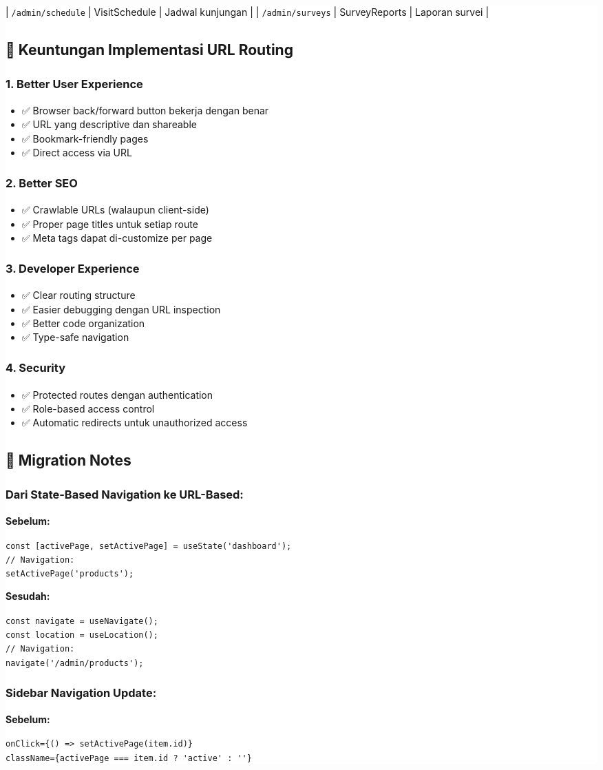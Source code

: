 | `/admin/schedule` | VisitSchedule | Jadwal kunjungan |
| `/admin/surveys` | SurveyReports | Laporan survei |

## 🎯 Keuntungan Implementasi URL Routing

### 1. **Better User Experience**
- ✅ Browser back/forward button bekerja dengan benar
- ✅ URL yang descriptive dan shareable
- ✅ Bookmark-friendly pages
- ✅ Direct access via URL

### 2. **Better SEO**
- ✅ Crawlable URLs (walaupun client-side)
- ✅ Proper page titles untuk setiap route
- ✅ Meta tags dapat di-customize per page

### 3. **Developer Experience**
- ✅ Clear routing structure
- ✅ Easier debugging dengan URL inspection
- ✅ Better code organization
- ✅ Type-safe navigation

### 4. **Security**
- ✅ Protected routes dengan authentication
- ✅ Role-based access control
- ✅ Automatic redirects untuk unauthorized access

## 📝 Migration Notes

### **Dari State-Based Navigation ke URL-Based:**

**Sebelum:**
```tsx
const [activePage, setActivePage] = useState('dashboard');
// Navigation:
setActivePage('products');
```

**Sesudah:**
```tsx
const navigate = useNavigate();
const location = useLocation();
// Navigation:
navigate('/admin/products');
```

### **Sidebar Navigation Update:**

**Sebelum:**
```tsx
onClick={() => setActivePage(item.id)}
className={activePage === item.id ? 'active' : ''}
```
